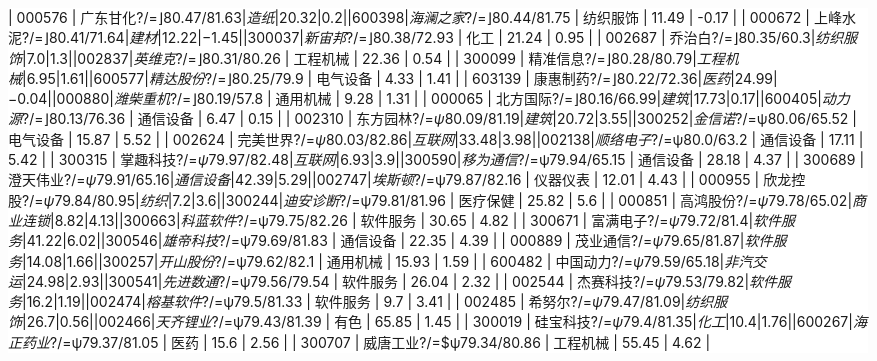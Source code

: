 | 000576 | 广东甘化?/=$⌋80.47/81.63 |    造纸    |   20.32   |  0.2   |
| 600398 | 海澜之家?/=$⌋80.44/81.75 |  纺织服饰  |   11.49   | -0.17  |
| 000672 | 上峰水泥?/=$⌋80.41/71.64 |    建材    |   12.22   | -1.45  |
| 300037 |  新宙邦?/=$⌋80.38/72.93  |    化工    |   21.24   |  0.95  |
| 002687 |  乔治白?/=$⌋80.35/60.3   |  纺织服饰  |    7.0    |  1.3   |
| 002837 |  英维克?/=$⌋80.31/80.26  |  工程机械  |   22.36   |  0.54  |
| 300099 | 精准信息?/=$⌋80.28/80.79 |  工程机械  |    6.95   |  1.61  |
| 600577 | 精达股份?/=$⌋80.25/79.9  |  电气设备  |    4.33   |  1.41  |
| 603139 | 康惠制药?/=$⌋80.22/72.36 |    医药    |   24.99   | -0.04  |
| 000880 | 潍柴重机?/=$⌋80.19/57.8  |  通用机械  |    9.28   |  1.31  |
| 000065 | 北方国际?/=$⌋80.16/66.99 |    建筑    |   17.73   |  0.17  |
| 600405 |  动力源?/=$⌋80.13/76.36  |  通信设备  |    6.47   |  0.15  |
| 002310 | 东方园林?/=$ψ80.09/81.19 |    建筑    |   20.72   |  3.55  |
| 300252 |  金信诺?/=$ψ80.06/65.52  |  电气设备  |   15.87   |  5.52  |
| 002624 | 完美世界?/=$ψ80.03/82.86 |   互联网   |   33.48   |  3.98  |
| 002138 |  顺络电子?/=$ψ80.0/63.2  |  通信设备  |   17.11   |  5.42  |
| 300315 | 掌趣科技?/=$ψ79.97/82.48 |   互联网   |    6.93   |  3.9   |
| 300590 | 移为通信?/=$ψ79.94/65.15 |  通信设备  |   28.18   |  4.37  |
| 300689 | 澄天伟业?/=$ψ79.91/65.16 |  通信设备  |   42.39   |  5.29  |
| 002747 |  埃斯顿?/=$ψ79.87/82.16  |  仪器仪表  |   12.01   |  4.43  |
| 000955 | 欣龙控股?/=$ψ79.84/80.95 |    纺织    |    7.2    |  3.6   |
| 300244 | 迪安诊断?/=$ψ79.81/81.96 |  医疗保健  |   25.82   |  5.6   |
| 000851 | 高鸿股份?/=$ψ79.78/65.02 |  商业连锁  |    8.82   |  4.13  |
| 300663 | 科蓝软件?/=$ψ79.75/82.26 |  软件服务  |   30.65   |  4.82  |
| 300671 | 富满电子?/=$ψ79.72/81.4  |  软件服务  |   41.22   |  6.02  |
| 300546 | 雄帝科技?/=$ψ79.69/81.83 |  通信设备  |   22.35   |  4.39  |
| 000889 | 茂业通信?/=$ψ79.65/81.87 |  软件服务  |   14.08   |  1.66  |
| 300257 | 开山股份?/=$ψ79.62/82.1  |  通用机械  |   15.93   |  1.59  |
| 600482 | 中国动力?/=$ψ79.59/65.18 |  非汽交运  |   24.98   |  2.93  |
| 300541 | 先进数通?/=$ψ79.56/79.54 |  软件服务  |   26.04   |  2.32  |
| 002544 | 杰赛科技?/=$ψ79.53/79.82 |  软件服务  |    16.2   |  1.19  |
| 002474 | 榕基软件?/=$ψ79.5/81.33  |  软件服务  |    9.7    |  3.41  |
| 002485 |  希努尔?/=$ψ79.47/81.09  |  纺织服饰  |    26.7   |  0.56  |
| 002466 | 天齐锂业?/=$ψ79.43/81.39 |    有色    |   65.85   |  1.45  |
| 300019 | 硅宝科技?/=$ψ79.4/81.35  |    化工    |    10.4   |  1.76  |
| 600267 | 海正药业?/=$ψ79.37/81.05 |    医药    |    15.6   |  2.56  |
| 300707 | 威唐工业?/=$ψ79.34/80.86 |  工程机械  |   55.45   |  4.62  |
